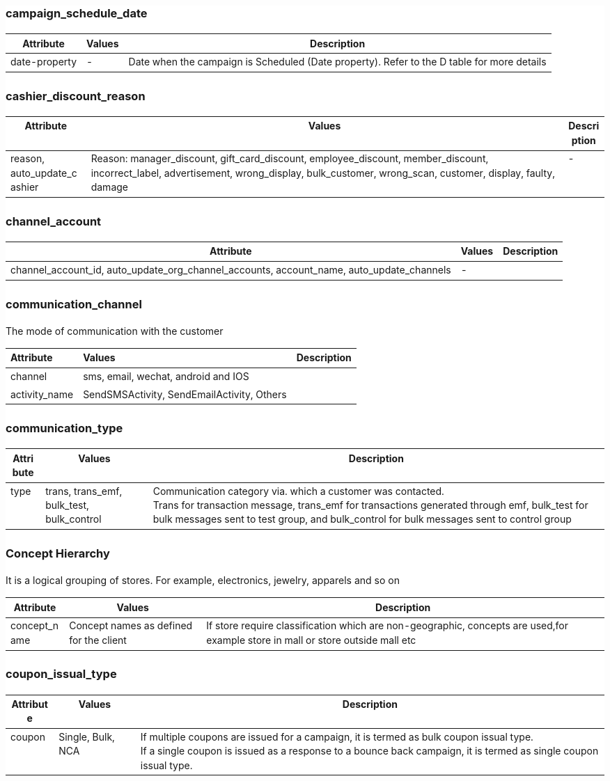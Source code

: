 ### campaign_schedule_date


| Attribute     | Values | Description                                                                                |
| ------------- | ------ | ------------------------------------------------------------------------------------------ |
| date-property | -      | Date when the campaign is Scheduled (Date property). Refer to the D table for more details |

### cashier_discount_reason


| Attribute                   | Values                                                                                                                                                                                        | Description |
| --------------------------- | --------------------------------------------------------------------------------------------------------------------------------------------------------------------------------------------- | ----------- |
| reason, auto_update_cashier | Reason: manager_discount, gift_card_discount, employee_discount, member_discount, incorrect_label, advertisement, wrong_display, bulk_customer, wrong_scan, customer, display, faulty, damage | -           |

### channel_account


| Attribute                                                                                | Values | Description |
| ---------------------------------------------------------------------------------------- | ------ | ----------- |
| channel_account_id, auto_update_org_channel_accounts, account_name, auto_update_channels | -      |             |

### communication_channel


The mode of communication with the customer

| Attribute     | Values                                     | Description |
| :------------ | :----------------------------------------- | :---------- |
| channel       | sms, email, wechat, android and IOS        |             |
| activity_name | SendSMSActivity, SendEmailActivity, Others |             |

### communication_type


| Attribute | Values                                    | Description                                                                                                                                                                                                                                               |
| --------- | ----------------------------------------- | --------------------------------------------------------------------------------------------------------------------------------------------------------------------------------------------------------------------------------------------------------- |
| type      | trans, trans_emf, bulk_test, bulk_control | Communication category via. which a customer was contacted. <br  />Trans for transaction message, trans_emf for transactions generated through emf, bulk_test for bulk messages sent to test group, and bulk_control for bulk messages sent to control group |

### Concept Hierarchy


It is a logical grouping of stores. For example, electronics, jewelry, apparels and so on

| Attribute    | Values                                  | Description                                                                                                                     |
| ------------ | --------------------------------------- | ------------------------------------------------------------------------------------------------------------------------------- |
| concept_name | Concept names as defined for the client | If store require classification which are non-geographic, concepts are used,for example store in mall or store outside mall etc |

### coupon_issual_type


| Attribute | Values            | Description                                                                                                                                                                                                 |
| --------- | ----------------- | ----------------------------------------------------------------------------------------------------------------------------------------------------------------------------------------------------------- |
| coupon    | Single, Bulk, NCA | If multiple coupons are issued for a campaign, it is termed as bulk coupon issual type.<br  />If a single coupon is issued as a response to a bounce back campaign, it is termed as single coupon issual type. |
